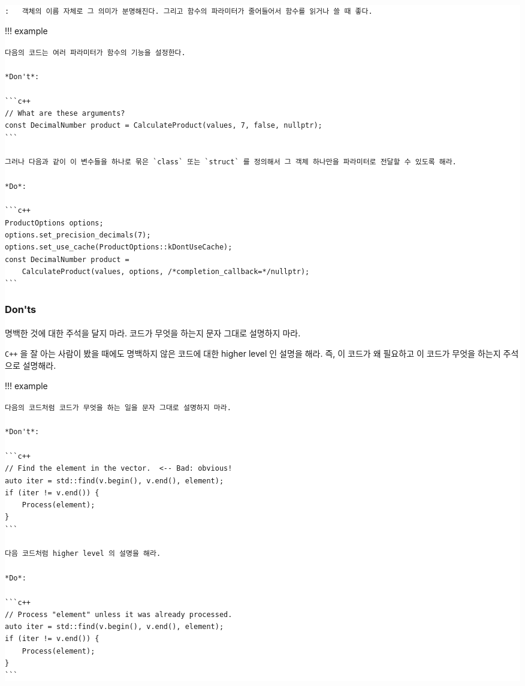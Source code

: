     :	객체의 이름 자체로 그 의미가 분명해진다. 그리고 함수의 파라미터가 줄어들어서 함수를 읽거나 쓸 때 좋다.

!!! example

    다음의 코드는 여러 파라미터가 함수의 기능을 설정한다.

    *Don't*:

    ```c++ 
    // What are these arguments?
    const DecimalNumber product = CalculateProduct(values, 7, false, nullptr);
    ```

    그러나 다음과 같이 이 변수들을 하나로 묶은 `class` 또는 `struct` 를 정의해서 그 객체 하나만을 파라미터로 전달할 수 있도록 해라.

    *Do*:

    ```c++ 
    ProductOptions options;
    options.set_precision_decimals(7);
    options.set_use_cache(ProductOptions::kDontUseCache);
    const DecimalNumber product =
        CalculateProduct(values, options, /*completion_callback=*/nullptr);
    ```

### Don'ts

명백한 것에 대한 주석을 달지 마라. 코드가 무엇을 하는지 문자 그대로 설명하지 마라.

`C++` 을 잘 아는 사람이 봤을 때에도 명백하지 않은 코드에 대한 higher level 인 설명을 해라. 즉, 이 코드가 왜 필요하고 이 코드가 무엇을 하는지 주석으로 설명해라.

!!! example

    다음의 코드처럼 코드가 무엇을 하는 일을 문자 그대로 설명하지 마라.

    *Don't*:

    ```c++ 
    // Find the element in the vector.  <-- Bad: obvious!
    auto iter = std::find(v.begin(), v.end(), element);
    if (iter != v.end()) {
        Process(element);
    }
    ```

    다음 코드처럼 higher level 의 설명을 해라.

    *Do*:

    ```c++ 
    // Process "element" unless it was already processed.
    auto iter = std::find(v.begin(), v.end(), element);
    if (iter != v.end()) {
        Process(element);
    }
    ```
